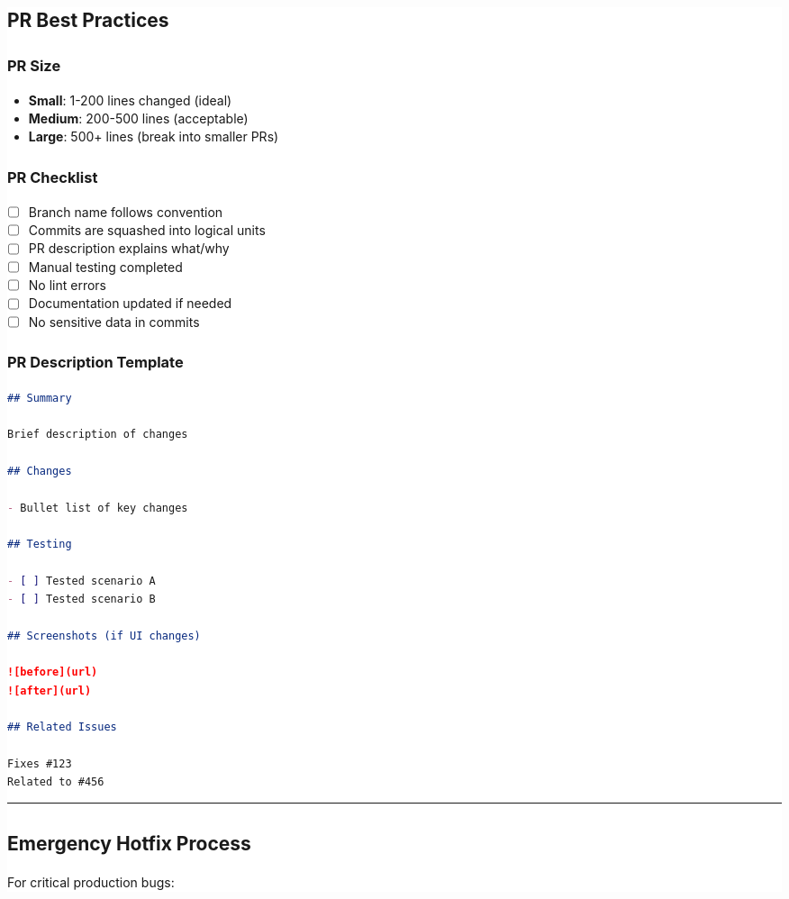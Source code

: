 
## PR Best Practices

### PR Size

- **Small**: 1-200 lines changed (ideal)
- **Medium**: 200-500 lines (acceptable)
- **Large**: 500+ lines (break into smaller PRs)

### PR Checklist

- [ ] Branch name follows convention
- [ ] Commits are squashed into logical units
- [ ] PR description explains what/why
- [ ] Manual testing completed
- [ ] No lint errors
- [ ] Documentation updated if needed
- [ ] No sensitive data in commits

### PR Description Template

```markdown
## Summary

Brief description of changes

## Changes

- Bullet list of key changes

## Testing

- [ ] Tested scenario A
- [ ] Tested scenario B

## Screenshots (if UI changes)

![before](url)
![after](url)

## Related Issues

Fixes #123
Related to #456
```

---

## Emergency Hotfix Process

For critical production bugs:

